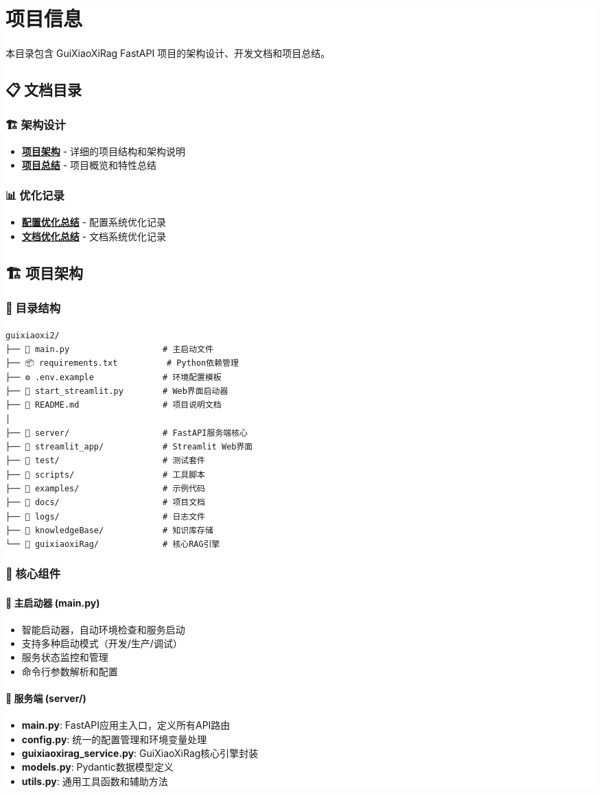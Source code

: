# 项目信息

本目录包含 GuiXiaoXiRag FastAPI 项目的架构设计、开发文档和项目总结。

## 📋 文档目录

### 🏗️ 架构设计
- **[项目架构](PROJECT_ARCHITECTURE.md)** - 详细的项目结构和架构说明
- **[项目总结](PROJECT_SUMMARY.md)** - 项目概览和特性总结

### 📊 优化记录
- **[配置优化总结](CONFIG_OPTIMIZATION_SUMMARY.md)** - 配置系统优化记录
- **[文档优化总结](DOCUMENTATION_OPTIMIZATION_SUMMARY.md)** - 文档系统优化记录

## 🏗️ 项目架构

### 📁 目录结构
```
guixiaoxi2/
├── 🚀 main.py                   # 主启动文件
├── 📦 requirements.txt          # Python依赖管理
├── ⚙️ .env.example              # 环境配置模板
├── 🎨 start_streamlit.py        # Web界面启动器
├── 📖 README.md                 # 项目说明文档
│
├── 📁 server/                   # FastAPI服务端核心
├── 📁 streamlit_app/            # Streamlit Web界面
├── 📁 test/                     # 测试套件
├── 📁 scripts/                  # 工具脚本
├── 📁 examples/                 # 示例代码
├── 📁 docs/                     # 项目文档
├── 📁 logs/                     # 日志文件
├── 📁 knowledgeBase/            # 知识库存储
└── 📁 guixiaoxiRag/             # 核心RAG引擎
```

### 🔧 核心组件

#### 🚀 主启动器 (main.py)
- 智能启动器，自动环境检查和服务启动
- 支持多种启动模式（开发/生产/调试）
- 服务状态监控和管理
- 命令行参数解析和配置

#### 📁 服务端 (server/)
- **main.py**: FastAPI应用主入口，定义所有API路由
- **config.py**: 统一的配置管理和环境变量处理
- **guixiaoxirag_service.py**: GuiXiaoXiRag核心引擎封装
- **models.py**: Pydantic数据模型定义
- **utils.py**: 通用工具函数和辅助方法
